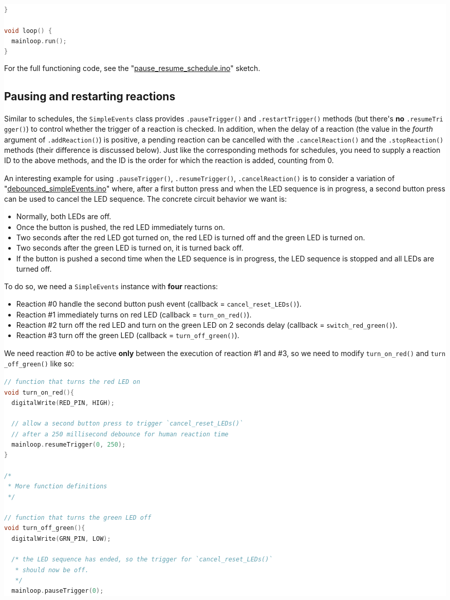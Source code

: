 ```C
}

void loop() {
  mainloop.run();
}
```

For the full functioning code, see the "[pause_resume_schedule.ino](../examples/pause_resume_schedule/pause_resume_schedule.ino)" sketch.

## Pausing and restarting reactions

Similar to schedules, the `SimpleEvents` class provides `.pauseTrigger()` and `.restartTrigger()` methods (but there's **no** `.resumeTrigger()`) to control whether the trigger of a reaction is checked. In addition, when the delay of a reaction (the value in the *fourth* argument of `.addReaction()`) is positive, a pending reaction can be cancelled with the `.cancelReaction()` and the `.stopReaction()` methods (their difference is discussed below). Just like the corresponding methods for schedules, you need to supply a reaction ID to the above methods, and the ID is the order for which the reaction is added, counting from 0.

An interesting example for using `.pauseTrigger()`, `.resumeTrigger()`, `.cancelReaction()` is to consider a variation of "[debounced_simpleEvents.ino](../examples/debounced_simpleEvents/debounced_simpleEvents.ino)" where, after a first button press and when the LED sequence is in progress, a second button press can be used to cancel the LED sequence. The concrete circuit behavior we want is:

+ Normally, both LEDs are off.
+ Once the button is pushed, the red LED immediately turns on.
+ Two seconds after the red LED got turned on, the red LED is turned off and the green LED is turned on.
+ Two seconds after the green LED is turned on, it is turned back off.
+ If the button is pushed a second time when the LED sequence is in progress, the LED sequence is stopped and all LEDs are turned off.

To do so, we need a `SimpleEvents` instance with **four** reactions:

+ Reaction #0 handle the second button push event (callback = `cancel_reset_LEDs()`).
+ Reaction #1 immediately turns on red LED (callback = `turn_on_red()`).
+ Reaction #2 turn off the red LED and turn on the green LED on 2 seconds delay (callback = `switch_red_green()`).
+ Reaction #3 turn off the green LED (callback = `turn_off_green()`).

We need reaction #0 to be active **only** between the execution of reaction #1 and #3, so we need to modify `turn_on_red()` and `turn_off_green()` like so:

```C
// function that turns the red LED on
void turn_on_red(){
  digitalWrite(RED_PIN, HIGH);
  
  // allow a second button press to trigger `cancel_reset_LEDs()`
  // after a 250 millisecond debounce for human reaction time
  mainloop.resumeTrigger(0, 250);
}

/*
 * More function definitions 
 */

// function that turns the green LED off
void turn_off_green(){
  digitalWrite(GRN_PIN, LOW);
  
  /* the LED sequence has ended, so the trigger for `cancel_reset_LEDs()`
   * should now be off.
   */
  mainloop.pauseTrigger(0);
```